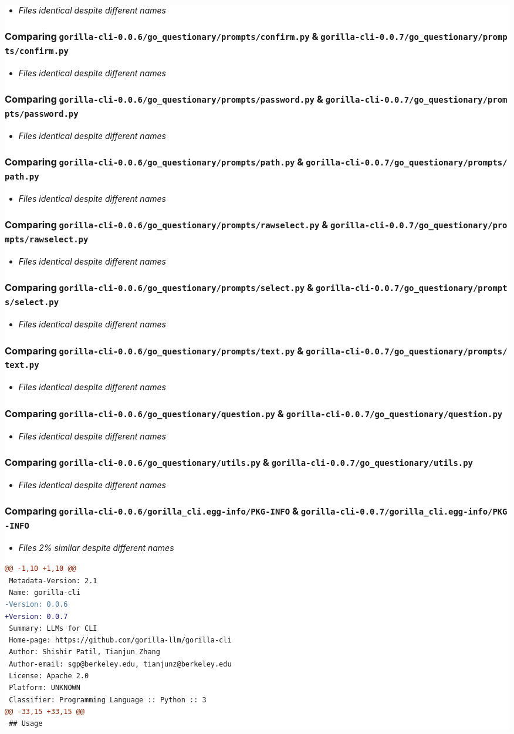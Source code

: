  * *Files identical despite different names*

### Comparing `gorilla-cli-0.0.6/go_questionary/prompts/confirm.py` & `gorilla-cli-0.0.7/go_questionary/prompts/confirm.py`

 * *Files identical despite different names*

### Comparing `gorilla-cli-0.0.6/go_questionary/prompts/password.py` & `gorilla-cli-0.0.7/go_questionary/prompts/password.py`

 * *Files identical despite different names*

### Comparing `gorilla-cli-0.0.6/go_questionary/prompts/path.py` & `gorilla-cli-0.0.7/go_questionary/prompts/path.py`

 * *Files identical despite different names*

### Comparing `gorilla-cli-0.0.6/go_questionary/prompts/rawselect.py` & `gorilla-cli-0.0.7/go_questionary/prompts/rawselect.py`

 * *Files identical despite different names*

### Comparing `gorilla-cli-0.0.6/go_questionary/prompts/select.py` & `gorilla-cli-0.0.7/go_questionary/prompts/select.py`

 * *Files identical despite different names*

### Comparing `gorilla-cli-0.0.6/go_questionary/prompts/text.py` & `gorilla-cli-0.0.7/go_questionary/prompts/text.py`

 * *Files identical despite different names*

### Comparing `gorilla-cli-0.0.6/go_questionary/question.py` & `gorilla-cli-0.0.7/go_questionary/question.py`

 * *Files identical despite different names*

### Comparing `gorilla-cli-0.0.6/go_questionary/utils.py` & `gorilla-cli-0.0.7/go_questionary/utils.py`

 * *Files identical despite different names*

### Comparing `gorilla-cli-0.0.6/gorilla_cli.egg-info/PKG-INFO` & `gorilla-cli-0.0.7/gorilla_cli.egg-info/PKG-INFO`

 * *Files 2% similar despite different names*

```diff
@@ -1,10 +1,10 @@
 Metadata-Version: 2.1
 Name: gorilla-cli
-Version: 0.0.6
+Version: 0.0.7
 Summary: LLMs for CLI
 Home-page: https://github.com/gorilla-llm/gorilla-cli
 Author: Shishir Patil, Tianjun Zhang
 Author-email: sgp@berkeley.edu, tianjunz@berkeley.edu
 License: Apache 2.0
 Platform: UNKNOWN
 Classifier: Programming Language :: Python :: 3
@@ -33,15 +33,15 @@
 ## Usage
```